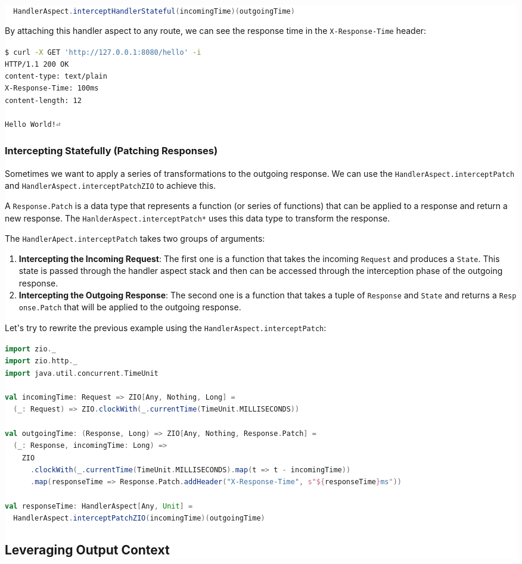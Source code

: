 ```scala mdoc:compile-only
  HandlerAspect.interceptHandlerStateful(incomingTime)(outgoingTime)
```

By attaching this handler aspect to any route, we can see the response time in the `X-Response-Time` header:

```bash
$ curl -X GET 'http://127.0.0.1:8080/hello' -i
HTTP/1.1 200 OK
content-type: text/plain
X-Response-Time: 100ms
content-length: 12

Hello World!⏎
```

### Intercepting Statefully (Patching Responses)

Sometimes we want to apply a series of transformations to the outgoing response. We can use the `HandlerAspect.interceptPatch` and `HandlerAspect.interceptPatchZIO` to achieve this.

A `Response.Patch` is a data type that represents a function (or series of functions) that can be applied to a response and return a new response. The `HanlderAspect.interceptPatch*` uses this data type to transform the response.

The `HandlerApect.interceptPatch` takes two groups of arguments:

1. **Intercepting the Incoming Request**: The first one is a function that takes the incoming `Request` and produces a `State`. This state is passed through the handler aspect stack and then can be accessed through the interception phase of the outgoing response.
2. **Intercepting the Outgoing Response**: The second one is a function that takes a tuple of `Response` and `State` and returns a `Response.Patch` that will be applied to the outgoing response.

Let's try to rewrite the previous example using the `HandlerAspect.interceptPatch`:

```scala mdoc:compile-only
import zio._
import zio.http._
import java.util.concurrent.TimeUnit

val incomingTime: Request => ZIO[Any, Nothing, Long] =
  (_: Request) => ZIO.clockWith(_.currentTime(TimeUnit.MILLISECONDS))

val outgoingTime: (Response, Long) => ZIO[Any, Nothing, Response.Patch] =
  (_: Response, incomingTime: Long) =>
    ZIO
      .clockWith(_.currentTime(TimeUnit.MILLISECONDS).map(t => t - incomingTime))
      .map(responseTime => Response.Patch.addHeader("X-Response-Time", s"${responseTime}ms"))

val responseTime: HandlerAspect[Any, Unit] =
  HandlerAspect.interceptPatchZIO(incomingTime)(outgoingTime)
```

## Leveraging Output Context


[//]: # (Invisible name declarations to get MDoc to compile)